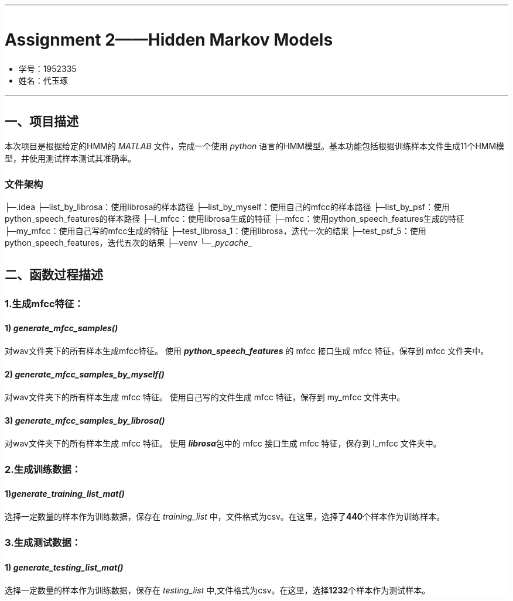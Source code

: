 ----

# Assignment 2——Hidden Markov Models

* 学号：1952335
* 姓名：代玉琢

-----



## 一、项目描述

本次项目是根据给定的HMM的 *MATLAB* 文件，完成一个使用 *python* 语言的HMM模型。基本功能包括根据训练样本文件生成11个HMM模型，并使用测试样本测试其准确率。

### 文件架构

├─.idea
├─list_by_librosa：使用librosa的样本路径
├─list_by_myself：使用自己的mfcc的样本路径
├─list_by_psf：使用python_speech_features的样本路径
├─l_mfcc：使用librosa生成的特征
├─mfcc：使用python_speech_features生成的特征
├─my_mfcc：使用自己写的mfcc生成的特征
├─test_librosa_1：使用librosa，迭代一次的结果
├─test_psf_5：使用python_speech_features，迭代五次的结果
├─venv
└─\__pycache__

## 二、函数过程描述
### 1.生成mfcc特征：
#### 1) *generate_mfcc_samples()*
对wav文件夹下的所有样本生成mfcc特征。
使用 ***python_speech_features*** 的 mfcc 接口生成 mfcc 特征，保存到 mfcc 文件夹中。

#### 2) *generate_mfcc_samples_by_myself()*
对wav文件夹下的所有样本生成 mfcc 特征。
使用自己写的文件生成 mfcc 特征，保存到 my_mfcc 文件夹中。

#### 3) *generate_mfcc_samples_by_librosa()*
对wav文件夹下的所有样本生成 mfcc 特征。
使用 ***librosa***包中的 mfcc 接口生成 mfcc 特征，保存到 l_mfcc 文件夹中。

### 2.生成训练数据：
#### 1)*generate_training_list_mat()*
选择一定数量的样本作为训练数据，保存在 *training_list* 中，文件格式为csv。在这里，选择了**440**个样本作为训练样本。

### 3.生成测试数据：
#### 1) *generate_testing_list_mat()*
选择一定数量的样本作为训练数据，保存在 *testing_list* 中,文件格式为csv。在这里，选择**1232**个样本作为测试样本。

